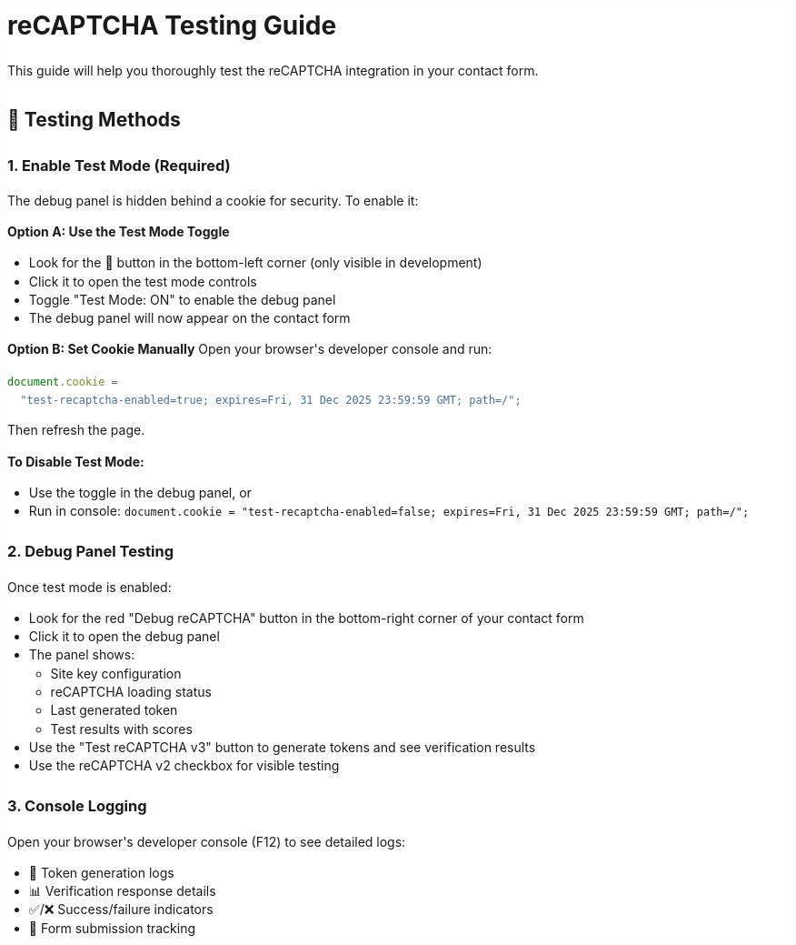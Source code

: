 # reCAPTCHA Testing Guide

This guide will help you thoroughly test the reCAPTCHA integration in your contact form.

## 🧪 Testing Methods

### 1. **Enable Test Mode (Required)**

The debug panel is hidden behind a cookie for security. To enable it:

**Option A: Use the Test Mode Toggle**

- Look for the 🧪 button in the bottom-left corner (only visible in development)
- Click it to open the test mode controls
- Toggle "Test Mode: ON" to enable the debug panel
- The debug panel will now appear on the contact form

**Option B: Set Cookie Manually**
Open your browser's developer console and run:

```javascript
document.cookie =
  "test-recaptcha-enabled=true; expires=Fri, 31 Dec 2025 23:59:59 GMT; path=/";
```

Then refresh the page.

**To Disable Test Mode:**

- Use the toggle in the debug panel, or
- Run in console: `document.cookie = "test-recaptcha-enabled=false; expires=Fri, 31 Dec 2025 23:59:59 GMT; path=/";`

### 2. **Debug Panel Testing**

Once test mode is enabled:

- Look for the red "Debug reCAPTCHA" button in the bottom-right corner of your contact form
- Click it to open the debug panel
- The panel shows:
  - Site key configuration
  - reCAPTCHA loading status
  - Last generated token
  - Test results with scores
- Use the "Test reCAPTCHA v3" button to generate tokens and see verification results
- Use the reCAPTCHA v2 checkbox for visible testing

### 3. **Console Logging**

Open your browser's developer console (F12) to see detailed logs:

- 🔐 Token generation logs
- 📊 Verification response details
- ✅/❌ Success/failure indicators
- 📧 Form submission tracking
